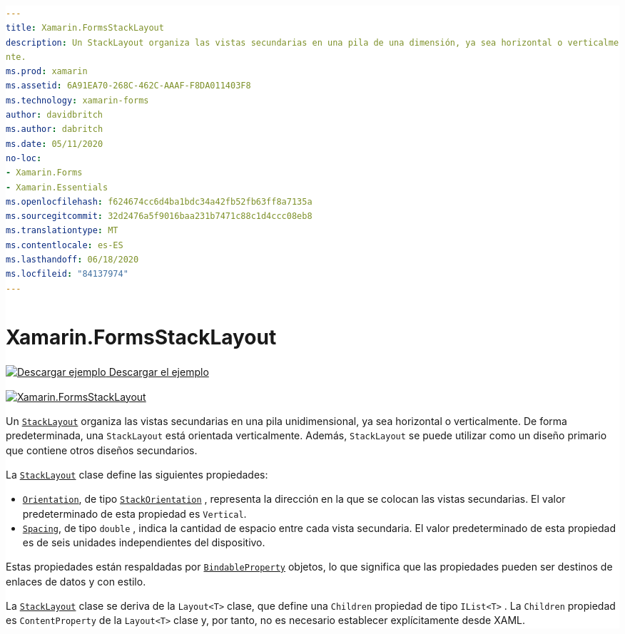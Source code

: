 ```yaml
---
title: Xamarin.FormsStackLayout
description: Un StackLayout organiza las vistas secundarias en una pila de una dimensión, ya sea horizontal o verticalmente.
ms.prod: xamarin
ms.assetid: 6A91EA70-268C-462C-AAAF-F8DA011403F8
ms.technology: xamarin-forms
author: davidbritch
ms.author: dabritch
ms.date: 05/11/2020
no-loc:
- Xamarin.Forms
- Xamarin.Essentials
ms.openlocfilehash: f624674cc6d4ba1bdc34a42fb52fb63ff8a7135a
ms.sourcegitcommit: 32d2476a5f9016baa231b7471c88c1d4ccc08eb8
ms.translationtype: MT
ms.contentlocale: es-ES
ms.lasthandoff: 06/18/2020
ms.locfileid: "84137974"
---
```

# <a name="xamarinforms-stacklayout"></a>Xamarin.FormsStackLayout

[![Descargar ejemplo](~/media/shared/download.png) Descargar el ejemplo](https://docs.microsoft.com/samples/xamarin/xamarin-forms-samples/userinterface-stacklayoutdemos)

[![Xamarin.FormsStackLayout](stacklayout-images/layouts.png "[! Operador. NO-LOC (Xamarin. Forms)] StackLayout")](stacklayout-images/layouts-large.png#lightbox "[! Operador. NO-LOC (Xamarin. Forms)] StackLayout")

Un [`StackLayout`](xref:Xamarin.Forms.StackLayout) organiza las vistas secundarias en una pila unidimensional, ya sea horizontal o verticalmente. De forma predeterminada, una `StackLayout` está orientada verticalmente. Además, `StackLayout` se puede utilizar como un diseño primario que contiene otros diseños secundarios.

La [`StackLayout`](xref:Xamarin.Forms.StackLayout) clase define las siguientes propiedades:

- [`Orientation`](xref:Xamarin.Forms.StackLayout.Orientation), de tipo [`StackOrientation`](xref:Xamarin.Forms.StackOrientation) , representa la dirección en la que se colocan las vistas secundarias. El valor predeterminado de esta propiedad es `Vertical`.
- [`Spacing`](xref:Xamarin.Forms.StackLayout.Spacing), de tipo `double` , indica la cantidad de espacio entre cada vista secundaria. El valor predeterminado de esta propiedad es de seis unidades independientes del dispositivo.

Estas propiedades están respaldadas por [`BindableProperty`](xref:Xamarin.Forms.BindableProperty) objetos, lo que significa que las propiedades pueden ser destinos de enlaces de datos y con estilo.

La [`StackLayout`](xref:Xamarin.Forms.StackLayout) clase se deriva de la `Layout<T>` clase, que define una `Children` propiedad de tipo `IList<T>` . La `Children` propiedad es `ContentProperty` de la `Layout<T>` clase y, por tanto, no es necesario establecer explícitamente desde XAML.

